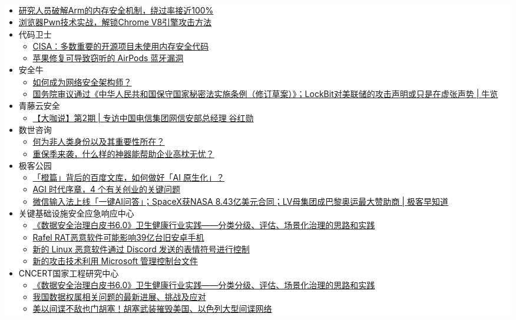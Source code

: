   - [研究人员破解Arm的内存安全机制，绕过率接近100%](https://mp.weixin.qq.com/s?__biz=MjM5NTc2MDYxMw==&mid=2458560341&idx=2&sn=ef688921b065ffbe3a570d682018fc52&chksm=b18d97df86fa1ec94f1894d4bda79a519ddf14d05d3b584af4244bb24453cc855bb520e318e1&scene=58&subscene=0#rd)
  - [浏览器Pwn技术实战，解锁Chrome V8引擎攻击方法](https://mp.weixin.qq.com/s?__biz=MjM5NTc2MDYxMw==&mid=2458560341&idx=3&sn=67ece6b3c5ccdb75bfc422e57de24435&chksm=b18d97df86fa1ec99ea04855bf1f6bf894b1f46ab3e1d306d2c9c3c203228963479fa9e5217a&scene=58&subscene=0#rd)
- 代码卫士
  - [CISA：多数重要的开源项目未使用内存安全代码](https://mp.weixin.qq.com/s?__biz=MzI2NTg4OTc5Nw==&mid=2247519901&idx=1&sn=32d7347010a5e163854477e5c2232e19&chksm=ea94bff7dde336e13576de0daf2daadc290e35b0e3b4c7d7b385038100a61ef8c962de61267a&scene=58&subscene=0#rd)
  - [苹果修复可导致窃听的 AirPods 蓝牙漏洞](https://mp.weixin.qq.com/s?__biz=MzI2NTg4OTc5Nw==&mid=2247519901&idx=2&sn=3262641607db182c3d651a403a7e8a1f&chksm=ea94bff7dde336e1616ab487b523e96ef95fcc21705f4fa168d534c13bb1ee1a7bc0de09a134&scene=58&subscene=0#rd)
- 安全牛
  - [如何成为网络安全架构师？](https://mp.weixin.qq.com/s?__biz=MjM5Njc3NjM4MA==&mid=2651130793&idx=1&sn=b27cf59b39dc2b2df6154c6044c2ab69&chksm=bd15bb7a8a62326ce2e912d03c86724839e2eb65346d95f6a4e4e40ffd2573dc81bd5422d1de&scene=58&subscene=0#rd)
  - [国务院审议通过《中华人民共和国保守国家秘密法实施条例（修订草案）》；LockBit对美联储的攻击声明或只是在虚张声势 | 牛览](https://mp.weixin.qq.com/s?__biz=MjM5Njc3NjM4MA==&mid=2651130793&idx=2&sn=7a482088e92941913d438014e2994716&chksm=bd15bb7a8a62326cfdd9453b21e6e511ad1a7003385e7287fa89df154c99bea6b0c28f7a627c&scene=58&subscene=0#rd)
- 青藤云安全
  - [【大咖说】第2期 | 专访中国电信集团网信安部总经理  谷红勋](https://mp.weixin.qq.com/s?__biz=MzAwNDE4Mzc1NA==&mid=2650848894&idx=1&sn=97dbfb543392acff2de6d8a7b430358a&chksm=80dbdddbb7ac54cd85e88e634c33290ddf24f15662a0b96bfc9965d0cd8d7e8f5067262af47d&scene=58&subscene=0#rd)
- 数世咨询
  - [何为非人类身份以及其重要性所在？](https://mp.weixin.qq.com/s?__biz=MzkxNzA3MTgyNg==&mid=2247513452&idx=1&sn=898e34d805a68c93902514968ad4d667&chksm=c144c7d1f6334ec73532b330085844a65eac87a5994d0cf17463d0ed9f4b4dbd0b82cea4befc&scene=58&subscene=0#rd)
  - [重保季来袭，什么样的神器能帮助企业高枕无忧？](https://mp.weixin.qq.com/s?__biz=MzkxNzA3MTgyNg==&mid=2247513452&idx=2&sn=d8078ad29465dcca6c046c38b8c12644&chksm=c144c7d1f6334ec763237c993a29318010ad7b3d17f9fcb25015f465e485106d52d2e2043d0a&scene=58&subscene=0#rd)
- 极客公园
  - [「橙篇」背后的百度文库，如何做好「AI 原生化」？](https://mp.weixin.qq.com/s?__biz=MTMwNDMwODQ0MQ==&mid=2653045866&idx=1&sn=d6713c44dd7701c37a79e557e9f39535&chksm=7e5739dc4920b0ca68c80ea644f9346caef80cb691b56efac45c7f76862135899e4ddbc58ed8&scene=58&subscene=0#rd)
  - [AGI 时代序章，4 个有关创业的关键问题](https://mp.weixin.qq.com/s?__biz=MTMwNDMwODQ0MQ==&mid=2653045800&idx=1&sn=589e0ee8f083cbd5a3ab3eff775044cd&chksm=7e57399e4920b08870aa8890f6edcd3b6aa687883a07a463f126637c7909dc20a678f1ec9222&scene=58&subscene=0#rd)
  - [微信输入法上线「一键AI问答」；SpaceX获NASA 8.43亿美元合同；LV母集团成巴黎奥运最大赞助商 | 极客早知道](https://mp.weixin.qq.com/s?__biz=MTMwNDMwODQ0MQ==&mid=2653045583&idx=1&sn=54fd7a31daf156984a155da190f06983&chksm=7e573ef94920b7efd16e0792ba38706cc03d7b8699448286da10ec015794a50b36780440b14d&scene=58&subscene=0#rd)
- 关键基础设施安全应急响应中心
  - [《数据安全治理白皮书6.0》卫生健康行业实践——分类分级、评估、场景化治理的思路和实践](https://mp.weixin.qq.com/s?__biz=MzkyMzAwMDEyNg==&mid=2247544617&idx=1&sn=b7020f7f66952e95294b4791700c2296&chksm=c1e9a378f69e2a6efff289491e618112a6c5fca7c2e46d660eee2a0d7d7f18a8f491e72558bf&scene=58&subscene=0#rd)
  - [Rafel RAT恶意软件可能影响39亿台旧安卓手机](https://mp.weixin.qq.com/s?__biz=MzkyMzAwMDEyNg==&mid=2247544617&idx=2&sn=dbfc63d2b06abd3cfbb721addd10b331&chksm=c1e9a378f69e2a6e8eb605331db6f08c9edcd0eeae5affb5089085eaf44929f34f71bb6860f1&scene=58&subscene=0#rd)
  - [新的 Linux 恶意软件通过 Discord 发送的表情符号进行控制](https://mp.weixin.qq.com/s?__biz=MzkyMzAwMDEyNg==&mid=2247544617&idx=3&sn=e2445d8c96339fb18dd0236958924603&chksm=c1e9a378f69e2a6e3bd0936873a14358cde1281a6cf7516962857fe5c66d065925b319ca64d6&scene=58&subscene=0#rd)
  - [新的攻击技术利用 Microsoft 管理控制台文件](https://mp.weixin.qq.com/s?__biz=MzkyMzAwMDEyNg==&mid=2247544617&idx=4&sn=b6bb6a105533b70918428fd2e3a6d26a&chksm=c1e9a378f69e2a6eae6b8a2d953f80ecfadae91cdf0a3567d7c454d36dcff48bb578d6f41c35&scene=58&subscene=0#rd)
- CNCERT国家工程研究中心
  - [《数据安全治理白皮书6.0》卫生健康行业实践——分类分级、评估、场景化治理的思路和实践](https://mp.weixin.qq.com/s?__biz=MzUzNDYxOTA1NA==&mid=2247545580&idx=1&sn=e2d387b829913ce8fb0644d5715749af&chksm=fa93842dcde40d3b2278db1bef30424c82138b889a51e2f54ead0566891a16ebc47156c7c3bd&scene=58&subscene=0#rd)
  - [我国数据权属相关问题的最新进展、挑战及应对](https://mp.weixin.qq.com/s?__biz=MzUzNDYxOTA1NA==&mid=2247545580&idx=2&sn=a5df03a8b4fb99d06c6a411ab8aee0b2&chksm=fa93842dcde40d3bbe07d5ea89d1fd5e07ad9e79dad798b2654a2efe0c486ab3cb5323d54b3a&scene=58&subscene=0#rd)
  - [美以间谍不敌也门胡塞！胡塞武装摧毁美国、以色列大型间谍网络](https://mp.weixin.qq.com/s?__biz=MzUzNDYxOTA1NA==&mid=2247545580&idx=3&sn=0de9bbbf209aed6f8203cd583b3fd51a&chksm=fa93842dcde40d3baf070822c6b21c384b146c528c42b0d368e3448d5bddc9f8b60bbfed765d&scene=58&subscene=0#rd)